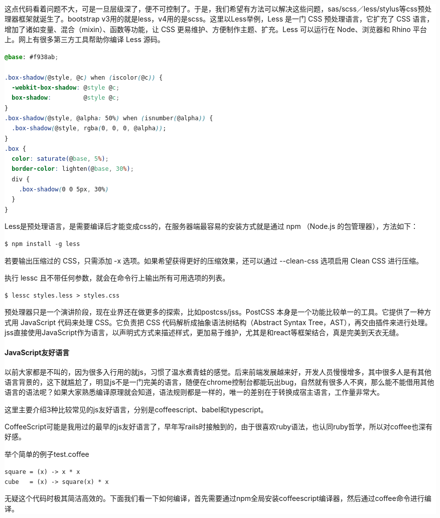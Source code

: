 这点代码看着问题不大，可是一旦层级深了，便不可控制了。于是，我们希望有方法可以解决这些问题，sas/scss／less/stylus等css预处理器框架就诞生了。bootstrap v3用的就是less，v4用的是scss。这里以Less举例，Less 是一门 CSS 预处理语言，它扩充了 CSS 语言，增加了诸如变量、混合（mixin）、函数等功能，让 CSS 更易维护、方便制作主题、扩充。Less 可以运行在 Node、浏览器和 Rhino 平台上。网上有很多第三方工具帮助你编译 Less 源码。

```css
@base: #f938ab;

.box-shadow(@style, @c) when (iscolor(@c)) {
  -webkit-box-shadow: @style @c;
  box-shadow:         @style @c;
}
.box-shadow(@style, @alpha: 50%) when (isnumber(@alpha)) {
  .box-shadow(@style, rgba(0, 0, 0, @alpha));
}
.box {
  color: saturate(@base, 5%);
  border-color: lighten(@base, 30%);
  div { 
    .box-shadow(0 0 5px, 30%) 
  }
}
```

Less是预处理语言，是需要编译后才能变成css的，在服务器端最容易的安装方式就是通过 npm （Node.js 的包管理器），方法如下：

```shell
$ npm install -g less
```

若要输出压缩过的 CSS，只需添加 -x 选项。如果希望获得更好的压缩效果，还可以通过 --clean-css 选项启用 Clean CSS 进行压缩。

执行 lessc 且不带任何参数，就会在命令行上输出所有可用选项的列表。

```shell
$ lessc styles.less > styles.css
```

预处理器只是一个演讲阶段，现在业界还在做更多的探索，比如postcss/jss。PostCSS 本身是一个功能比较单一的工具。它提供了一种方式用 JavaScript 代码来处理 CSS。它负责把 CSS 代码解析成抽象语法树结构（Abstract Syntax Tree，AST），再交由插件来进行处理。jss直接使用JavaScript作为语言，以声明式方式来描述样式，更加易于维护，尤其是和react等框架结合，真是完美到天衣无缝。

#### JavaScript友好语言

以前大家都是不叫的，因为很多入行用的就js，习惯了温水煮青蛙的感觉。后来前端发展越来好，开发人员慢慢增多，其中很多人是有其他语言背景的，这下就尴尬了，明显js不是一门完美的语言，随便在chrome控制台都能玩出bug，自然就有很多人不爽，那么能不能借用其他语言的语法呢？如果大家熟悉编译原理就会知道，语法规则都是一样的，唯一的差别在于转换成宿主语言，工作量非常大。

这里主要介绍3种比较常见的js友好语言，分别是coffeescript、babel和typescript。

CoffeeScript可能是我用过的最早的js友好语言了，早年写rails时接触到的，由于很喜欢ruby语法，也认同ruby哲学，所以对coffee也深有好感。

举个简单的例子test.coffee

```
square = (x) -> x * x
cube   = (x) -> square(x) * x
```

无疑这个代码时极其简洁高效的。下面我们看一下如何编译，首先需要通过npm全局安装coffeescript编译器，然后通过coffee命令进行编译。
